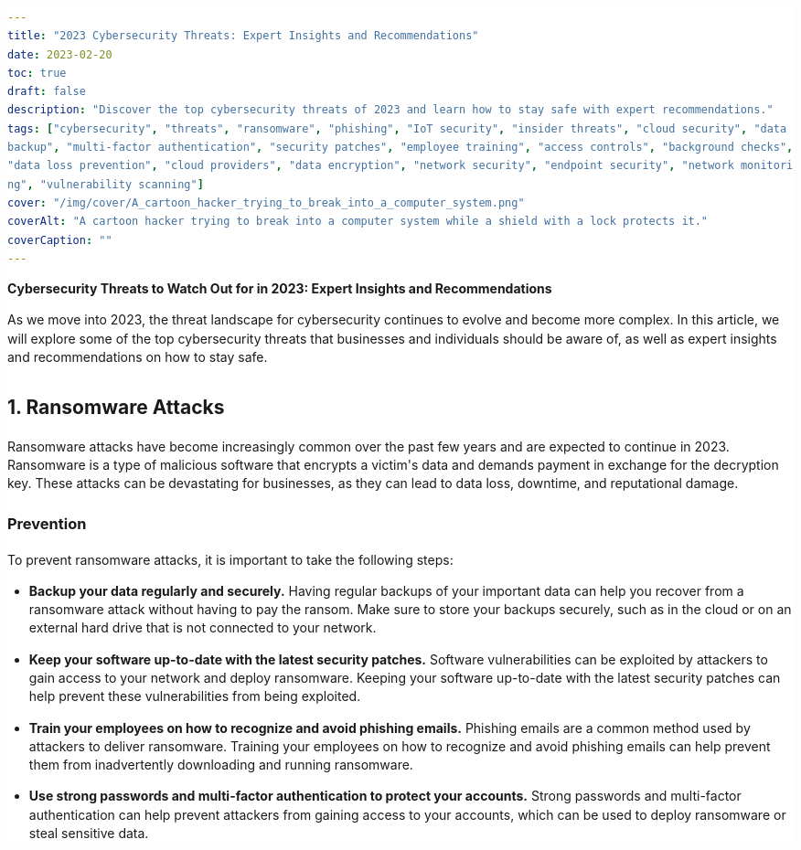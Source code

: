```yaml
---
title: "2023 Cybersecurity Threats: Expert Insights and Recommendations"
date: 2023-02-20
toc: true
draft: false
description: "Discover the top cybersecurity threats of 2023 and learn how to stay safe with expert recommendations."
tags: ["cybersecurity", "threats", "ransomware", "phishing", "IoT security", "insider threats", "cloud security", "data backup", "multi-factor authentication", "security patches", "employee training", "access controls", "background checks", "data loss prevention", "cloud providers", "data encryption", "network security", "endpoint security", "network monitoring", "vulnerability scanning"]
cover: "/img/cover/A_cartoon_hacker_trying_to_break_into_a_computer_system.png"
coverAlt: "A cartoon hacker trying to break into a computer system while a shield with a lock protects it."
coverCaption: ""
---
```


**Cybersecurity Threats to Watch Out for in 2023: Expert Insights and Recommendations**

As we move into 2023, the threat landscape for cybersecurity continues to evolve and become more complex. In this article, we will explore some of the top cybersecurity threats that businesses and individuals should be aware of, as well as expert insights and recommendations on how to stay safe.

## 1. Ransomware Attacks

Ransomware attacks have become increasingly common over the past few years and are expected to continue in 2023. Ransomware is a type of malicious software that encrypts a victim's data and demands payment in exchange for the decryption key. These attacks can be devastating for businesses, as they can lead to data loss, downtime, and reputational damage.

### Prevention

To prevent ransomware attacks, it is important to take the following steps:

- **Backup your data regularly and securely.** Having regular backups of your important data can help you recover from a ransomware attack without having to pay the ransom. Make sure to store your backups securely, such as in the cloud or on an external hard drive that is not connected to your network.

- **Keep your software up-to-date with the latest security patches.** Software vulnerabilities can be exploited by attackers to gain access to your network and deploy ransomware. Keeping your software up-to-date with the latest security patches can help prevent these vulnerabilities from being exploited.

- **Train your employees on how to recognize and avoid phishing emails.** Phishing emails are a common method used by attackers to deliver ransomware. Training your employees on how to recognize and avoid phishing emails can help prevent them from inadvertently downloading and running ransomware.

- **Use strong passwords and multi-factor authentication to protect your accounts.** Strong passwords and multi-factor authentication can help prevent attackers from gaining access to your accounts, which can be used to deploy ransomware or steal sensitive data.
